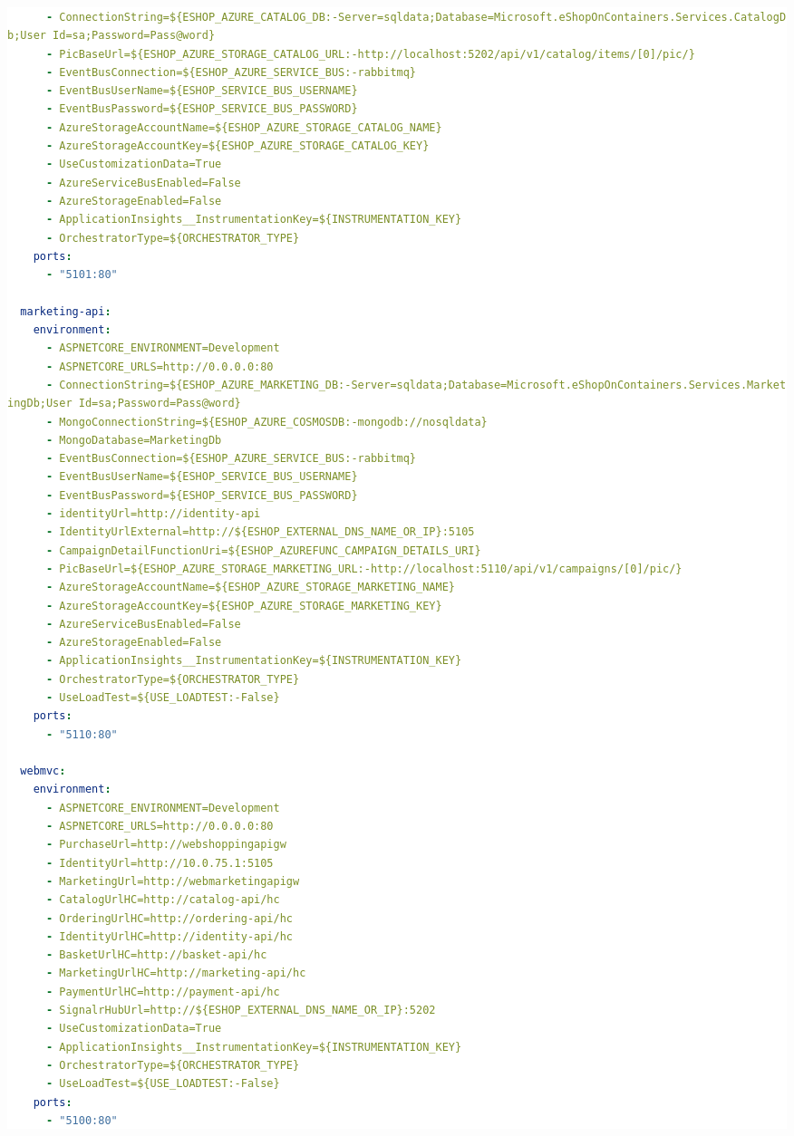 ```yml
      - ConnectionString=${ESHOP_AZURE_CATALOG_DB:-Server=sqldata;Database=Microsoft.eShopOnContainers.Services.CatalogDb;User Id=sa;Password=Pass@word}
      - PicBaseUrl=${ESHOP_AZURE_STORAGE_CATALOG_URL:-http://localhost:5202/api/v1/catalog/items/[0]/pic/}
      - EventBusConnection=${ESHOP_AZURE_SERVICE_BUS:-rabbitmq}
      - EventBusUserName=${ESHOP_SERVICE_BUS_USERNAME}
      - EventBusPassword=${ESHOP_SERVICE_BUS_PASSWORD}
      - AzureStorageAccountName=${ESHOP_AZURE_STORAGE_CATALOG_NAME}
      - AzureStorageAccountKey=${ESHOP_AZURE_STORAGE_CATALOG_KEY}
      - UseCustomizationData=True
      - AzureServiceBusEnabled=False
      - AzureStorageEnabled=False
      - ApplicationInsights__InstrumentationKey=${INSTRUMENTATION_KEY}
      - OrchestratorType=${ORCHESTRATOR_TYPE}
    ports:
      - "5101:80"

  marketing-api:
    environment:
      - ASPNETCORE_ENVIRONMENT=Development
      - ASPNETCORE_URLS=http://0.0.0.0:80
      - ConnectionString=${ESHOP_AZURE_MARKETING_DB:-Server=sqldata;Database=Microsoft.eShopOnContainers.Services.MarketingDb;User Id=sa;Password=Pass@word}
      - MongoConnectionString=${ESHOP_AZURE_COSMOSDB:-mongodb://nosqldata}
      - MongoDatabase=MarketingDb
      - EventBusConnection=${ESHOP_AZURE_SERVICE_BUS:-rabbitmq}
      - EventBusUserName=${ESHOP_SERVICE_BUS_USERNAME}
      - EventBusPassword=${ESHOP_SERVICE_BUS_PASSWORD}
      - identityUrl=http://identity-api
      - IdentityUrlExternal=http://${ESHOP_EXTERNAL_DNS_NAME_OR_IP}:5105
      - CampaignDetailFunctionUri=${ESHOP_AZUREFUNC_CAMPAIGN_DETAILS_URI}
      - PicBaseUrl=${ESHOP_AZURE_STORAGE_MARKETING_URL:-http://localhost:5110/api/v1/campaigns/[0]/pic/}
      - AzureStorageAccountName=${ESHOP_AZURE_STORAGE_MARKETING_NAME}
      - AzureStorageAccountKey=${ESHOP_AZURE_STORAGE_MARKETING_KEY}
      - AzureServiceBusEnabled=False
      - AzureStorageEnabled=False
      - ApplicationInsights__InstrumentationKey=${INSTRUMENTATION_KEY}
      - OrchestratorType=${ORCHESTRATOR_TYPE}
      - UseLoadTest=${USE_LOADTEST:-False}
    ports:
      - "5110:80"

  webmvc:
    environment:
      - ASPNETCORE_ENVIRONMENT=Development
      - ASPNETCORE_URLS=http://0.0.0.0:80
      - PurchaseUrl=http://webshoppingapigw
      - IdentityUrl=http://10.0.75.1:5105
      - MarketingUrl=http://webmarketingapigw
      - CatalogUrlHC=http://catalog-api/hc
      - OrderingUrlHC=http://ordering-api/hc
      - IdentityUrlHC=http://identity-api/hc
      - BasketUrlHC=http://basket-api/hc
      - MarketingUrlHC=http://marketing-api/hc
      - PaymentUrlHC=http://payment-api/hc
      - SignalrHubUrl=http://${ESHOP_EXTERNAL_DNS_NAME_OR_IP}:5202
      - UseCustomizationData=True
      - ApplicationInsights__InstrumentationKey=${INSTRUMENTATION_KEY}
      - OrchestratorType=${ORCHESTRATOR_TYPE}
      - UseLoadTest=${USE_LOADTEST:-False}
    ports:
      - "5100:80"
```